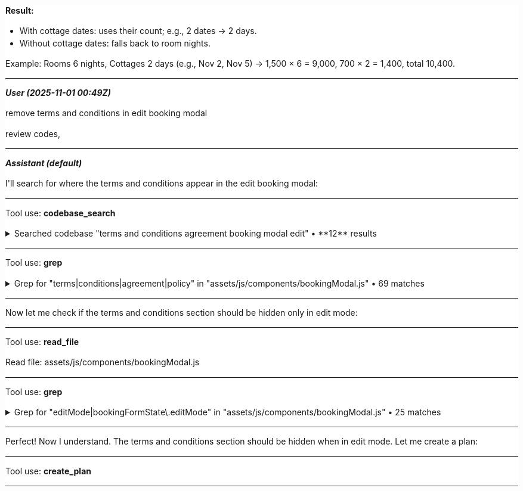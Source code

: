 **Result:**
- With cottage dates: uses their count; e.g., 2 dates → 2 days.
- Without cottage dates: falls back to room nights.

Example: Rooms 6 nights, Cottages 2 days (e.g., Nov 2, Nov 5) → 1,500 × 6 = 9,000, 700 × 2 = 1,400, total 10,400.

---

_**User (2025-11-01 00:49Z)**_

remove terms and conditions in edit booking modal



review codes, 

---

_**Assistant (default)**_

I'll search for where the terms and conditions appear in the edit booking modal:

---

Tool use: **codebase_search**

<details><summary>Searched codebase "terms and conditions agreement booking modal edit" • **12** results</summary></details>

---

Tool use: **grep**

<details><summary>Grep for "terms|conditions|agreement|policy" in "assets/js/components/bookingModal.js" • 69 matches</summary></details>

---

Now let me check if the terms and conditions section should be hidden only in edit mode:

---

Tool use: **read_file**

Read file: assets/js/components/bookingModal.js

---

Tool use: **grep**

<details><summary>Grep for "editMode|bookingFormState\.editMode" in "assets/js/components/bookingModal.js" • 25 matches</summary></details>

---

Perfect! Now I understand. The terms and conditions section should be hidden when in edit mode. Let me create a plan:

---

Tool use: **create_plan**

---
